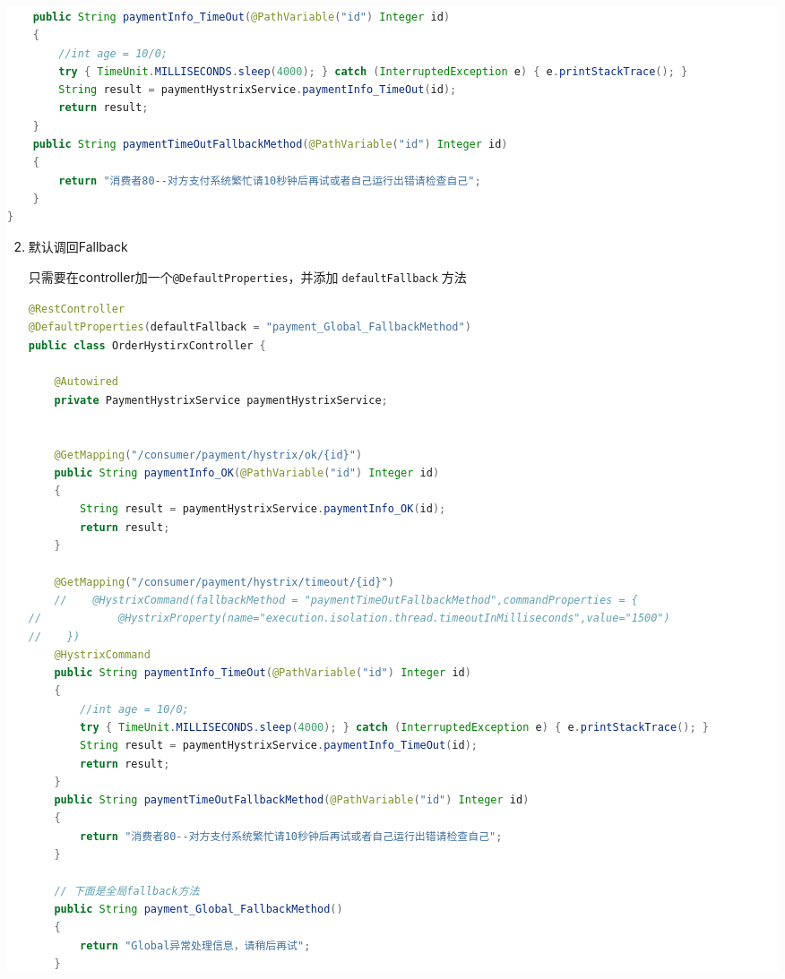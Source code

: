   ```java
      public String paymentInfo_TimeOut(@PathVariable("id") Integer id)
      {
          //int age = 10/0;
          try { TimeUnit.MILLISECONDS.sleep(4000); } catch (InterruptedException e) { e.printStackTrace(); }
          String result = paymentHystrixService.paymentInfo_TimeOut(id);
          return result;
      }
      public String paymentTimeOutFallbackMethod(@PathVariable("id") Integer id)
      {
          return "消费者80--对方支付系统繁忙请10秒钟后再试或者自己运行出错请检查自己";
      }
  }
  ```

  2. 默认调回Fallback

     只需要在controller加一个`@DefaultProperties`，并添加 `defaultFallback` 方法

     ```java
     @RestController
     @DefaultProperties(defaultFallback = "payment_Global_FallbackMethod")
     public class OrderHystirxController {
     
         @Autowired
         private PaymentHystrixService paymentHystrixService;
     
     
         @GetMapping("/consumer/payment/hystrix/ok/{id}")
         public String paymentInfo_OK(@PathVariable("id") Integer id)
         {
             String result = paymentHystrixService.paymentInfo_OK(id);
             return result;
         }
     
         @GetMapping("/consumer/payment/hystrix/timeout/{id}")
         //    @HystrixCommand(fallbackMethod = "paymentTimeOutFallbackMethod",commandProperties = {
     //            @HystrixProperty(name="execution.isolation.thread.timeoutInMilliseconds",value="1500")
     //    })
         @HystrixCommand
         public String paymentInfo_TimeOut(@PathVariable("id") Integer id)
         {
             //int age = 10/0;
             try { TimeUnit.MILLISECONDS.sleep(4000); } catch (InterruptedException e) { e.printStackTrace(); }
             String result = paymentHystrixService.paymentInfo_TimeOut(id);
             return result;
         }
         public String paymentTimeOutFallbackMethod(@PathVariable("id") Integer id)
         {
             return "消费者80--对方支付系统繁忙请10秒钟后再试或者自己运行出错请检查自己";
         }
     
         // 下面是全局fallback方法
         public String payment_Global_FallbackMethod()
         {
             return "Global异常处理信息，请稍后再试";
         }
     